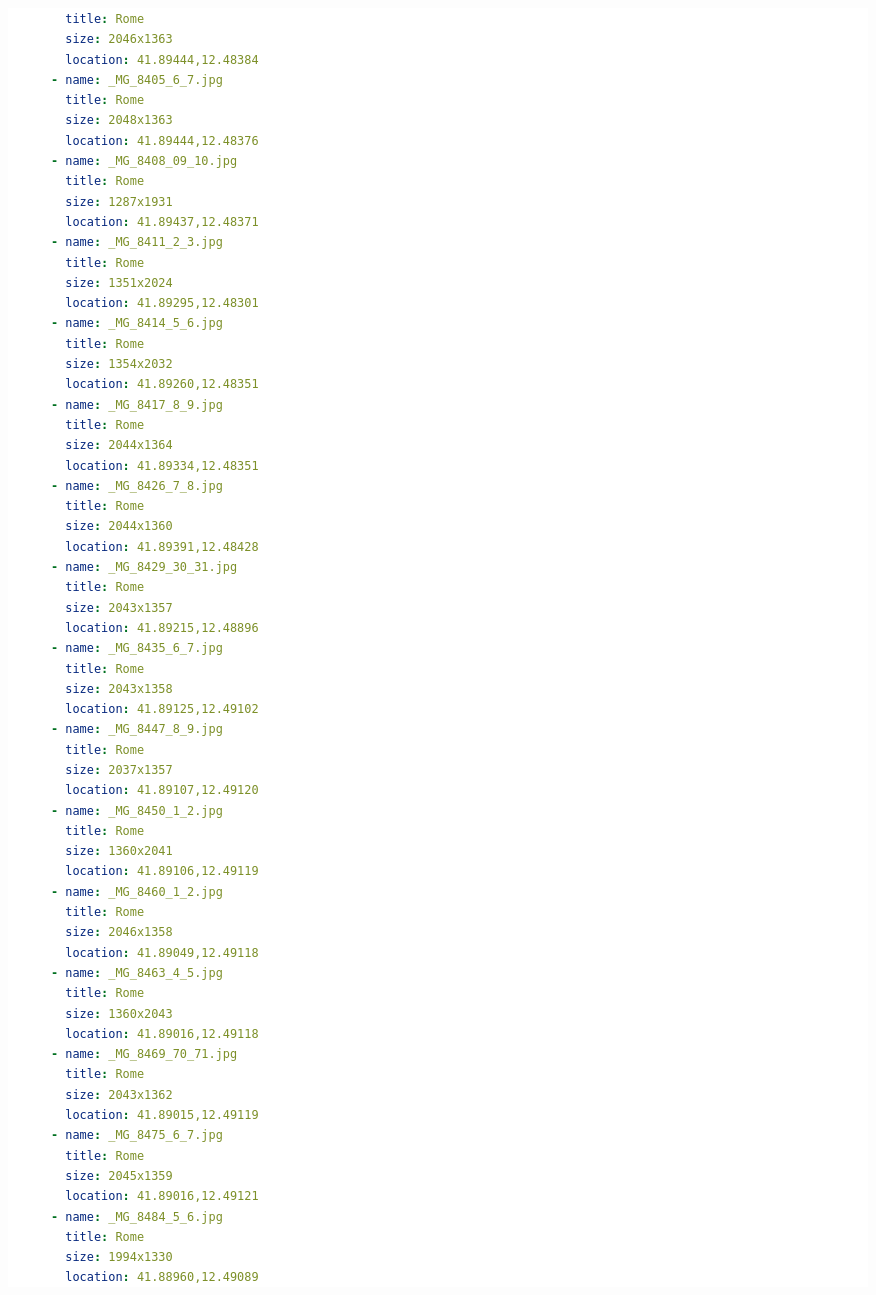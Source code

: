 ```yaml
        title: Rome
        size: 2046x1363
        location: 41.89444,12.48384
      - name: _MG_8405_6_7.jpg
        title: Rome
        size: 2048x1363
        location: 41.89444,12.48376
      - name: _MG_8408_09_10.jpg
        title: Rome
        size: 1287x1931
        location: 41.89437,12.48371
      - name: _MG_8411_2_3.jpg
        title: Rome
        size: 1351x2024
        location: 41.89295,12.48301
      - name: _MG_8414_5_6.jpg
        title: Rome
        size: 1354x2032
        location: 41.89260,12.48351
      - name: _MG_8417_8_9.jpg
        title: Rome
        size: 2044x1364
        location: 41.89334,12.48351
      - name: _MG_8426_7_8.jpg
        title: Rome
        size: 2044x1360
        location: 41.89391,12.48428
      - name: _MG_8429_30_31.jpg
        title: Rome
        size: 2043x1357
        location: 41.89215,12.48896
      - name: _MG_8435_6_7.jpg
        title: Rome
        size: 2043x1358
        location: 41.89125,12.49102
      - name: _MG_8447_8_9.jpg
        title: Rome
        size: 2037x1357
        location: 41.89107,12.49120
      - name: _MG_8450_1_2.jpg
        title: Rome
        size: 1360x2041
        location: 41.89106,12.49119
      - name: _MG_8460_1_2.jpg
        title: Rome
        size: 2046x1358
        location: 41.89049,12.49118
      - name: _MG_8463_4_5.jpg
        title: Rome
        size: 1360x2043
        location: 41.89016,12.49118
      - name: _MG_8469_70_71.jpg
        title: Rome
        size: 2043x1362
        location: 41.89015,12.49119
      - name: _MG_8475_6_7.jpg
        title: Rome
        size: 2045x1359
        location: 41.89016,12.49121
      - name: _MG_8484_5_6.jpg
        title: Rome
        size: 1994x1330
        location: 41.88960,12.49089
```